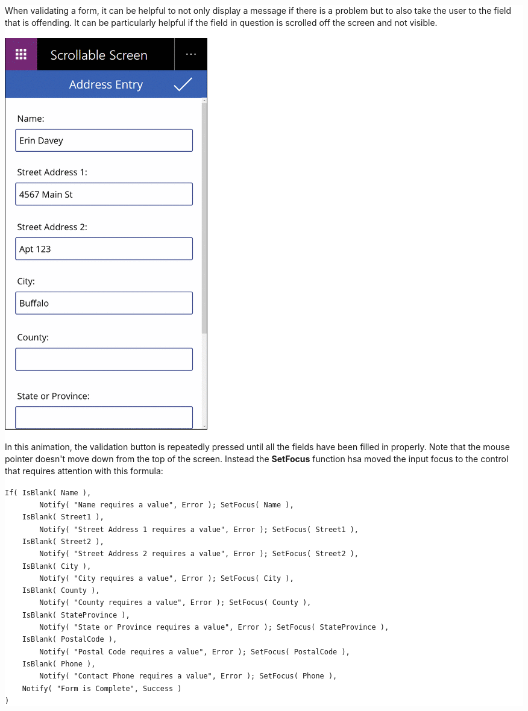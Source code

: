 When validating a form, it can be helpful to not only display a message if there is a problem but to also take the user to the field that is offending.  It can be particularly helpful if the field in question is scrolled off the screen and not visible.

![An animation of validating a data entry form and having not only a message displayed but also setting the input focus to the offending input control, even if it is scrolled off the screen.](media/function-setfocus/scrollable-screen.gif)

In this animation, the validation button is repeatedly pressed until all the fields have been filled in properly.  Note that the mouse pointer doesn't move down from the top of the screen.   Instead the **SetFocus** function hsa moved the input focus to the control that requires attention with this formula:

```powerapps-dot
If( IsBlank( Name ), 
        Notify( "Name requires a value", Error ); SetFocus( Name ),
    IsBlank( Street1 ), 
        Notify( "Street Address 1 requires a value", Error ); SetFocus( Street1 ),
    IsBlank( Street2 ), 
        Notify( "Street Address 2 requires a value", Error ); SetFocus( Street2 ),
    IsBlank( City ), 
        Notify( "City requires a value", Error ); SetFocus( City ),
    IsBlank( County ), 
        Notify( "County requires a value", Error ); SetFocus( County ),
    IsBlank( StateProvince ), 
        Notify( "State or Province requires a value", Error ); SetFocus( StateProvince ),
    IsBlank( PostalCode ), 
        Notify( "Postal Code requires a value", Error ); SetFocus( PostalCode ),
    IsBlank( Phone ), 
        Notify( "Contact Phone requires a value", Error ); SetFocus( Phone ),
    Notify( "Form is Complete", Success )
)
```
